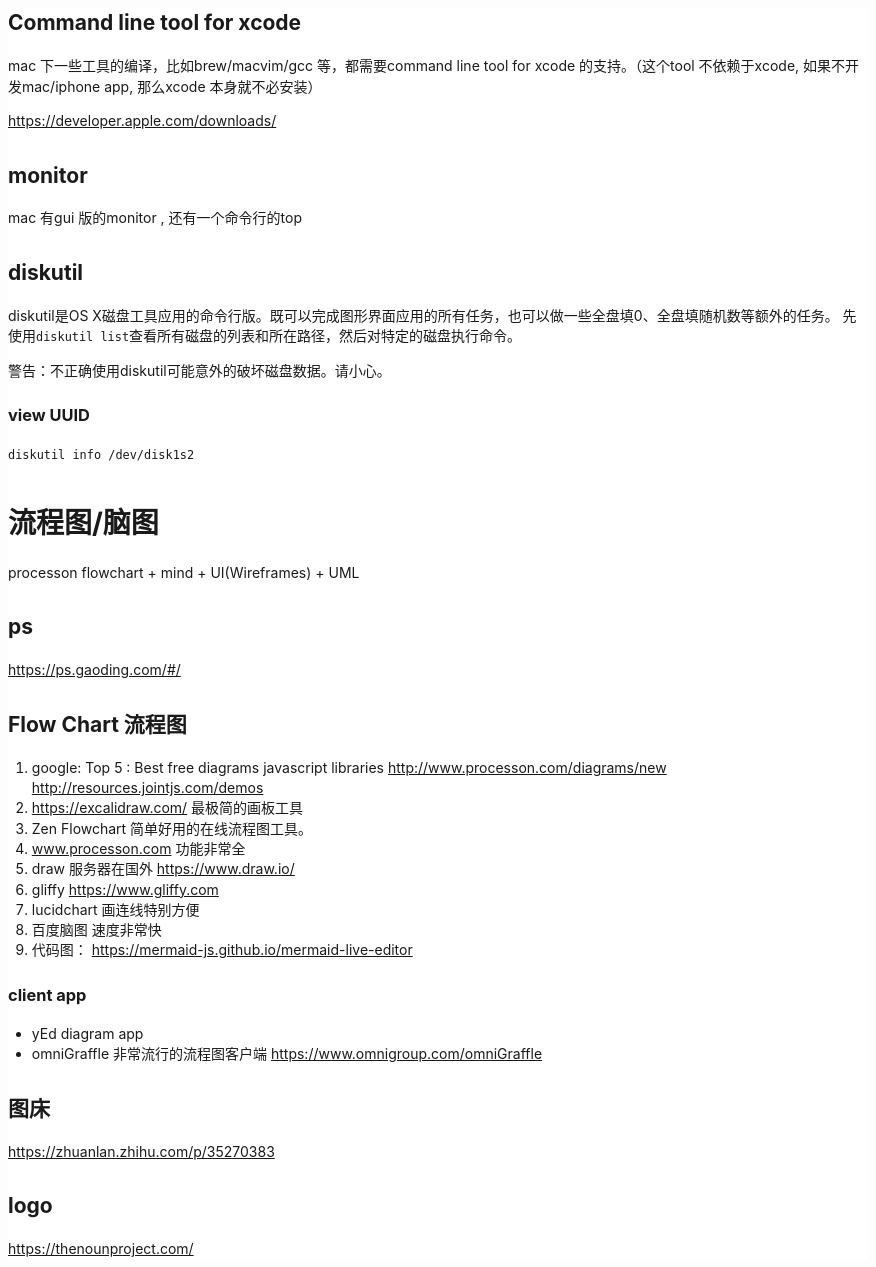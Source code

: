 ## Command line tool for xcode
mac 下一些工具的编译，比如brew/macvim/gcc 等，都需要command line tool for xcode 的支持。（这个tool 不依赖于xcode, 如果不开发mac/iphone app, 那么xcode 本身就不必安装）

https://developer.apple.com/downloads/

## monitor
mac 有gui 版的monitor , 还有一个命令行的top

## diskutil
diskutil是OS X磁盘工具应用的命令行版。既可以完成图形界面应用的所有任务，也可以做一些全盘填0、全盘填随机数等额外的任务。
先使用`diskutil list`查看所有磁盘的列表和所在路径，然后对特定的磁盘执行命令。

警告：不正确使用diskutil可能意外的破坏磁盘数据。请小心。

### view UUID

	diskutil info /dev/disk1s2

# 流程图/脑图
processon flowchart + mind + UI(Wireframes) + UML
## ps
https://ps.gaoding.com/#/

## Flow Chart 流程图
1. google: Top 5 : Best free diagrams javascript libraries
http://www.processon.com/diagrams/new
http://resources.jointjs.com/demos
0. https://excalidraw.com/ 最极简的画板工具
1. Zen Flowchart 简单好用的在线流程图工具。
2. www.processon.com 功能非常全
3. draw 服务器在国外 https://www.draw.io/
4. gliffy https://www.gliffy.com
5. lucidchart 画连线特别方便
6. 百度脑图 速度非常快
7. 代码图： https://mermaid-js.github.io/mermaid-live-editor

### client app
- yEd diagram app
- omniGraffle 非常流行的流程图客户端
	https://www.omnigroup.com/omniGraffle

## 图床
https://zhuanlan.zhihu.com/p/35270383

## logo
https://thenounproject.com/
